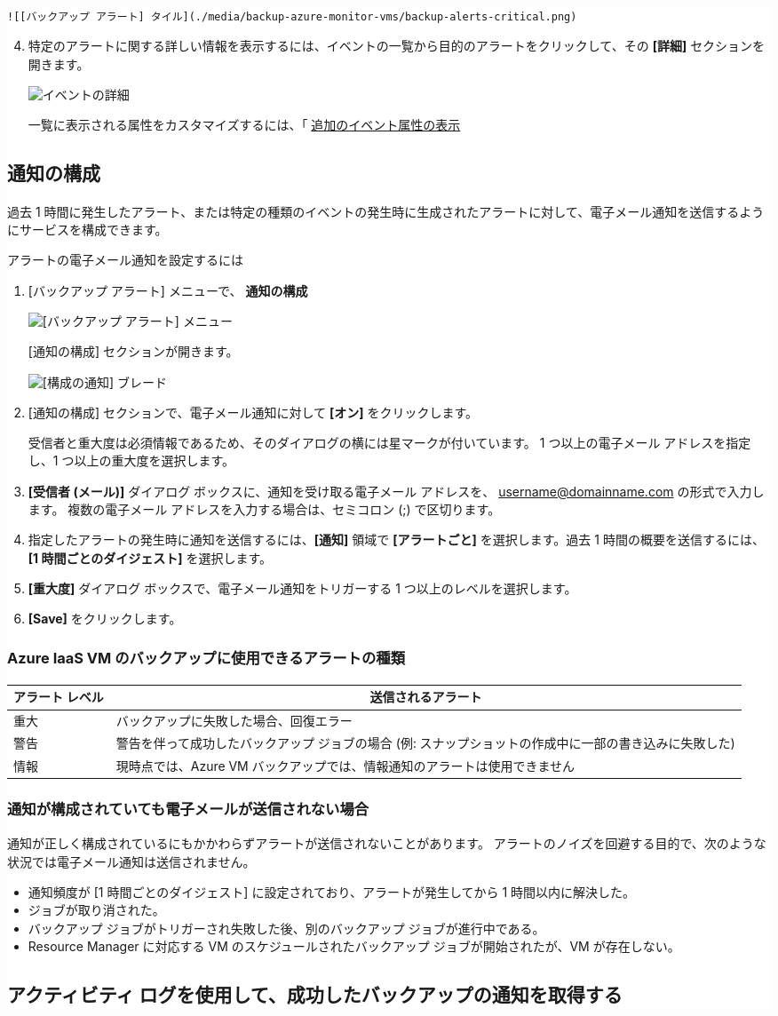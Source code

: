    ![[バックアップ アラート] タイル](./media/backup-azure-monitor-vms/backup-alerts-critical.png)
4. 特定のアラートに関する詳しい情報を表示するには、イベントの一覧から目的のアラートをクリックして、その **[詳細]** セクションを開きます。

    ![イベントの詳細](./media/backup-azure-monitor-vms/audit-logs-event-detail.png)

    一覧に表示される属性をカスタマイズするには、「 [追加のイベント属性の表示](backup-azure-monitor-vms.md)

## <a name="configure-notifications"></a>通知の構成

 過去 1 時間に発生したアラート、または特定の種類のイベントの発生時に生成されたアラートに対して、電子メール通知を送信するようにサービスを構成できます。

アラートの電子メール通知を設定するには

1. [バックアップ アラート] メニューで、 **通知の構成**

    ![[バックアップ アラート] メニュー](./media/backup-azure-monitor-vms/backup-alerts-menu.png)

    [通知の構成] セクションが開きます。

    ![[構成の通知] ブレード](./media/backup-azure-monitor-vms/configure-notifications.png)
2. [通知の構成] セクションで、電子メール通知に対して **[オン]** をクリックします。

    受信者と重大度は必須情報であるため、そのダイアログの横には星マークが付いています。 1 つ以上の電子メール アドレスを指定し、1 つ以上の重大度を選択します。
3. **[受信者 (メール)]** ダイアログ ボックスに、通知を受け取る電子メール アドレスを、 username@domainname.com の形式で入力します。 複数の電子メール アドレスを入力する場合は、セミコロン (;) で区切ります。
4. 指定したアラートの発生時に通知を送信するには、**[通知]** 領域で **[アラートごと]** を選択します。過去 1 時間の概要を送信するには、**[1 時間ごとのダイジェスト]** を選択します。
5. **[重大度]** ダイアログ ボックスで、電子メール通知をトリガーする 1 つ以上のレベルを選択します。
6. **[Save]** をクリックします。

### <a name="what-alert-types-are-available-for-azure-iaas-vm-backup"></a>Azure IaaS VM のバックアップに使用できるアラートの種類

   | アラート レベル | 送信されるアラート |
   | --- | --- |
   | 重大 | バックアップに失敗した場合、回復エラー |
   | 警告 | 警告を伴って成功したバックアップ ジョブの場合 (例: スナップショットの作成中に一部の書き込みに失敗した) |
   | 情報 | 現時点では、Azure VM バックアップでは、情報通知のアラートは使用できません |

### <a name="situations-where-email-isnt-sent-even-if-notifications-are-configured"></a>通知が構成されていても電子メールが送信されない場合

通知が正しく構成されているにもかかわらずアラートが送信されないことがあります。 アラートのノイズを回避する目的で、次のような状況では電子メール通知は送信されません。

* 通知頻度が [1 時間ごとのダイジェスト] に設定されており、アラートが発生してから 1 時間以内に解決した。
* ジョブが取り消された。
* バックアップ ジョブがトリガーされ失敗した後、別のバックアップ ジョブが進行中である。
* Resource Manager に対応する VM のスケジュールされたバックアップ ジョブが開始されたが、VM が存在しない。

## <a name="using-activity-logs-to-get-notifications-for-successful-backups"></a>アクティビティ ログを使用して、成功したバックアップの通知を取得する
